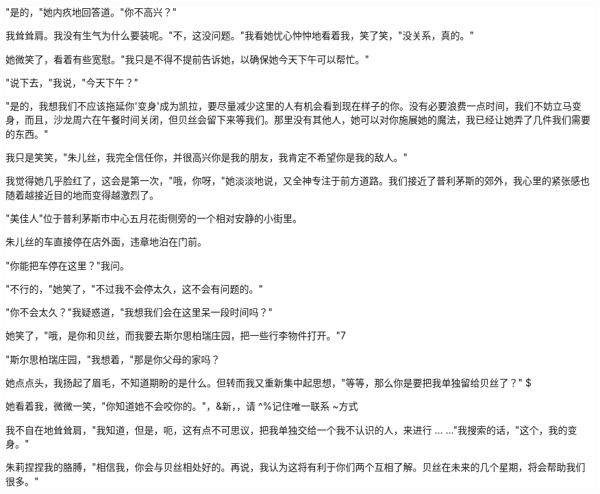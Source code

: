 



"是的，"她内疚地回答道。"你不高兴？"



我耸耸肩。我没有生气为什么要装呢。"不，这没问题。"我看她忧心忡忡地看着我，笑了笑，"没关系，真的。"



她微笑了，看着有些宽慰。"我只是不得不提前告诉她，以确保她今天下午可以帮忙。"



"说下去，"我说，"今天下午？"



"是的，我想我们不应该拖延你'变身'成为凯拉，要尽量减少这里的人有机会看到现在样子的你。没有必要浪费一点时间，我们不妨立马变身，而且，沙龙周六在午餐时间关闭，但贝丝会留下来等我们。那里没有其他人，她可以对你施展她的魔法，我已经让她弄了几件我们需要的东西。"



我只是笑笑，"朱儿丝，我完全信任你，并很高兴你是我的朋友，我肯定不希望你是我的敌人。"





我觉得她几乎脸红了，这会是第一次，"哦，你呀，"她淡淡地说，又全神专注于前方道路。我们接近了普利茅斯的郊外，我心里的紧张感也随着越接近目的地而变得越激烈了。



"美佳人"位于普利茅斯市中心五月花街侧旁的一个相对安静的小街里。

朱儿丝的车直接停在店外面，违章地泊在门前。





"你能把车停在这里？"我问。



"不行的，"她笑了，"不过我不会停太久，这不会有问题的。"



"你不会太久？"我疑惑道，"我想我们会在这里呆一段时间吗？"



她笑了，"哦，是你和贝丝，而我要去斯尔思柏瑞庄园，把一些行李物件打开。"7





"斯尔思柏瑞庄园，"我想着，"那是你父母的家吗？



她点点头，我扬起了眉毛，不知道期盼的是什么。但转而我又重新集中起思想，"等等，那么你是要把我单独留给贝丝了？" $



她看着我，微微一笑，"你知道她不会咬你的。"，&新，，请 ^%记住唯一联系 ~方式



我不自在地耸耸肩，"我知道，但是，呃，这有点不可思议，把我单独交给一个我不认识的人，来进行 ... ..."我搜索的话，"这个，我的变身。"



朱莉捏捏我的胳膊，"相信我，你会与贝丝相处好的。再说，我认为这将有利于你们两个互相了解。贝丝在未来的几个星期，将会帮助我们很多。"
